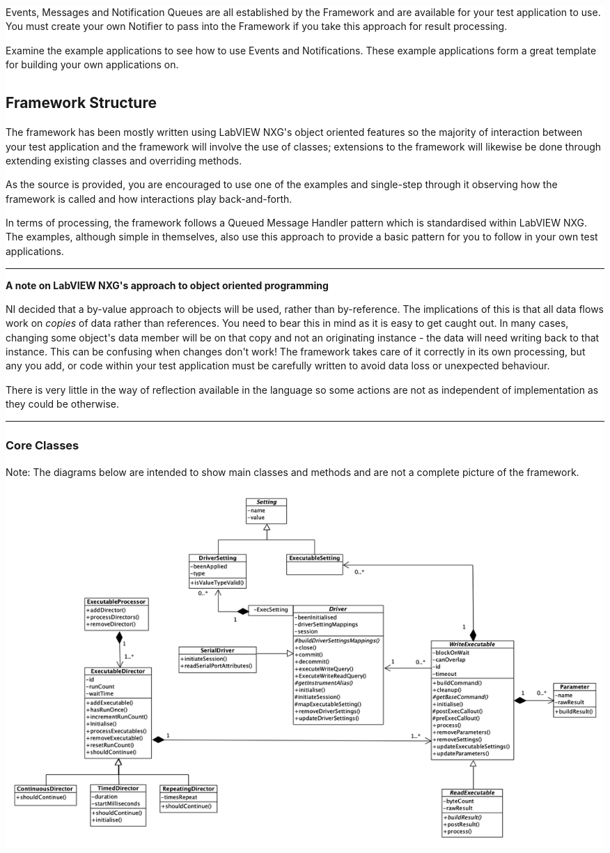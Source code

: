 Events, Messages and Notification Queues are all established by the Framework and are available for your test application to use.  You must create your own Notifier to pass into the Framework if you take this approach for result processing.

Examine the example applications to see how to use Events and Notifications.  These example applications form a great template for building your own applications on.

## Framework Structure
The framework has been mostly written using LabVIEW NXG's object oriented features so the majority of interaction between your test application and the framework will involve the use of classes; extensions to the framework will likewise be done through extending existing classes and overriding methods.

As the source is provided, you are encouraged to use one of the examples and single-step through it observing how the framework is called and how interactions play back-and-forth.

In terms of processing, the framework follows a Queued Message Handler pattern which is standardised within LabVIEW NXG.  The examples, although simple in themselves, also use this approach to provide a basic pattern for you to follow in your own test applications.

***
**A note on LabVIEW NXG's approach to object oriented programming**

NI decided that a by-value approach to objects will be used, rather than by-reference.  The implications of this is that all data flows work on *copies* of data rather than references.  You need to bear this in mind as it is easy to get caught out.  In many cases, changing some object's data member will be on that copy and not an originating instance - the data will need writing back to that instance.  This can be confusing when changes don't work!  The framework takes care of it correctly in its own processing, but any you add, or code within your test application must be carefully written to avoid data loss or unexpected behaviour.

There is very little in the way of reflection available in the language so some actions are not as independent of implementation as they could be otherwise.
***
### Core Classes
Note: The diagrams below are intended to show main classes and methods and are not a complete picture of the framework.

![UML class diagram of framework core classes](./images/image00.png)